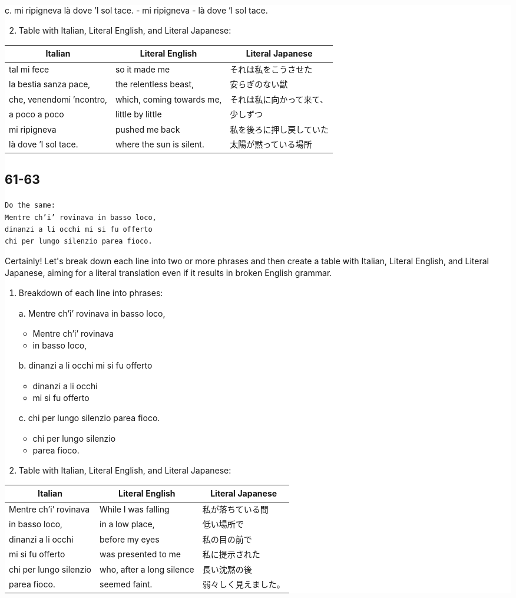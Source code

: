    c. mi ripigneva là dove ’l sol tace.
      - mi ripigneva
      - là dove ’l sol tace.

2. Table with Italian, Literal English, and Literal Japanese:

| Italian                              | Literal English                           | Literal Japanese                                        |
|--------------------------------------|-------------------------------------------|----------------------------------------------------------|
| tal mi fece                         | so it made me                            | それは私をこうさせた                                    |
| la bestia sanza pace,                | the relentless beast,                   | 安らぎのない獣                                       |
| che, venendomi ’ncontro,             | which, coming towards me,               | それは私に向かって来て、                               |
| a poco a poco                        | little by little                        | 少しずつ                                              |
| mi ripigneva                        | pushed me back                           | 私を後ろに押し戻していた                                |
| là dove ’l sol tace.                 | where the sun is silent.                | 太陽が黙っている場所                                  |

## 61-63

    Do the same:
    Mentre ch’i’ rovinava in basso loco,
    dinanzi a li occhi mi si fu offerto
    chi per lungo silenzio parea fioco.

Certainly! Let's break down each line into two or more phrases and then create a table with Italian, Literal English, and Literal Japanese, aiming for a literal translation even if it results in broken English grammar.

1. Breakdown of each line into phrases:

   a. Mentre ch’i’ rovinava in basso loco,
      - Mentre ch’i’ rovinava
      - in basso loco,

   b. dinanzi a li occhi mi si fu offerto
      - dinanzi a li occhi
      - mi si fu offerto

   c. chi per lungo silenzio parea fioco.
      - chi per lungo silenzio
      - parea fioco.

2. Table with Italian, Literal English, and Literal Japanese:

| Italian                              | Literal English                           | Literal Japanese                                        |
|--------------------------------------|-------------------------------------------|----------------------------------------------------------|
| Mentre ch’i’ rovinava               | While I was falling                     | 私が落ちている間                                      |
| in basso loco,                       | in a low place,                          | 低い場所で                                          |
| dinanzi a li occhi                   | before my eyes                          | 私の目の前で                                       |
| mi si fu offerto                     | was presented to me                     | 私に提示された                                       |
| chi per lungo silenzio               | who, after a long silence              | 長い沈黙の後                                       |
| parea fioco.                         | seemed faint.                           | 弱々しく見えました。                                 |
